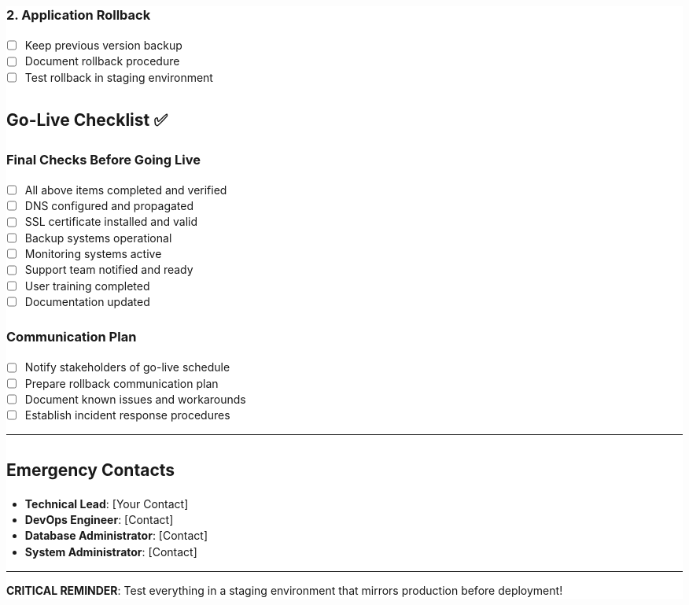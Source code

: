 ### 2. Application Rollback
- [ ] Keep previous version backup
- [ ] Document rollback procedure
- [ ] Test rollback in staging environment

## Go-Live Checklist ✅

### Final Checks Before Going Live
- [ ] All above items completed and verified
- [ ] DNS configured and propagated
- [ ] SSL certificate installed and valid
- [ ] Backup systems operational
- [ ] Monitoring systems active
- [ ] Support team notified and ready
- [ ] User training completed
- [ ] Documentation updated

### Communication Plan
- [ ] Notify stakeholders of go-live schedule
- [ ] Prepare rollback communication plan
- [ ] Document known issues and workarounds
- [ ] Establish incident response procedures

---

## Emergency Contacts

- **Technical Lead**: [Your Contact]
- **DevOps Engineer**: [Contact]
- **Database Administrator**: [Contact]
- **System Administrator**: [Contact]

---

**CRITICAL REMINDER**: Test everything in a staging environment that mirrors production before deployment!